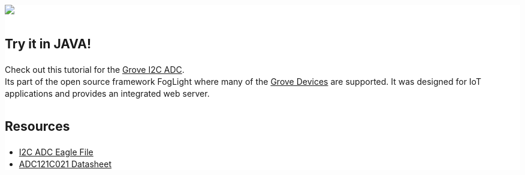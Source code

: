 ![](https://raw.githubusercontent.com/SeeedDocument/Grove-I2C_ADC/master/img/Measure_the_real_sensor_value_using_DMM.JPG)


## Try it in JAVA!

Check out this tutorial for the [Grove I2C ADC](https://github.com/oci-pronghorn/FogLight-Grove/blob/master/AnalogToIIC/README.md).   
Its part of the open source framework FogLight where  many of the [Grove Devices](https://github.com/oci-pronghorn/FogLight-Grove) are supported. 
It was designed for IoT applications and provides an integrated web server.   


Resources
--------

-   [I2C ADC Eagle File](https://raw.githubusercontent.com/SeeedDocument/Grove-I2C_ADC/master/res/I2C_ADC_Eagle_File.zip)
-   [ADC121C021 Datasheet](https://raw.githubusercontent.com/SeeedDocument/Grove-I2C_ADC/master/res/ADC121C021_Datasheet.pdf)
   


